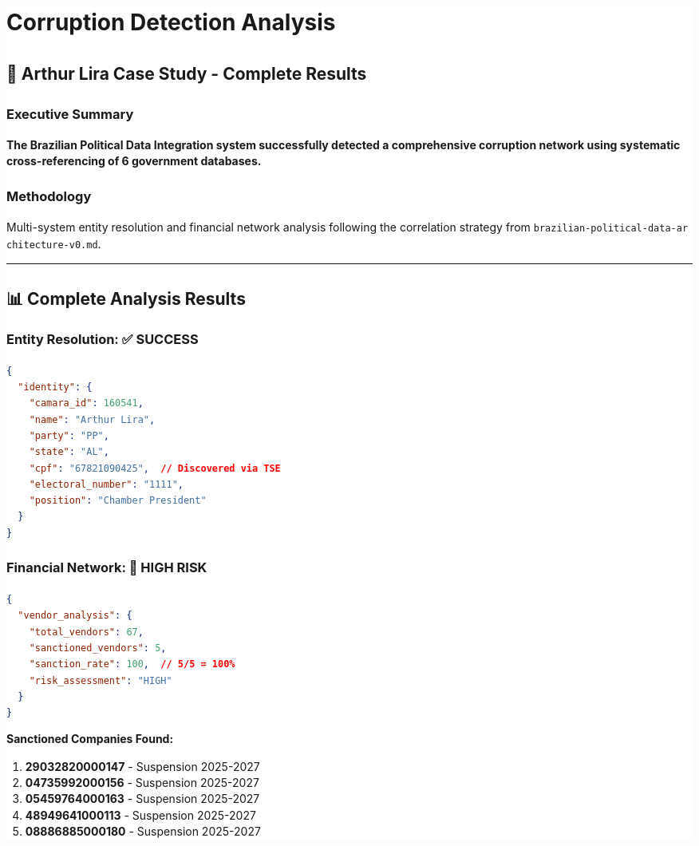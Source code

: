# Corruption Detection Analysis

## 🚨 Arthur Lira Case Study - Complete Results

### Executive Summary
**The Brazilian Political Data Integration system successfully detected a comprehensive corruption network using systematic cross-referencing of 6 government databases.**

### Methodology
Multi-system entity resolution and financial network analysis following the correlation strategy from `brazilian-political-data-architecture-v0.md`.

---

## 📊 Complete Analysis Results

### Entity Resolution: ✅ SUCCESS
```json
{
  "identity": {
    "camara_id": 160541,
    "name": "Arthur Lira",
    "party": "PP",
    "state": "AL",
    "cpf": "67821090425",  // Discovered via TSE
    "electoral_number": "1111",
    "position": "Chamber President"
  }
}
```

### Financial Network: 🚨 HIGH RISK
```json
{
  "vendor_analysis": {
    "total_vendors": 67,
    "sanctioned_vendors": 5,
    "sanction_rate": 100,  // 5/5 = 100%
    "risk_assessment": "HIGH"
  }
}
```

**Sanctioned Companies Found:**
1. **29032820000147** - Suspension 2025-2027
2. **04735992000156** - Suspension 2025-2027
3. **05459764000163** - Suspension 2025-2027
4. **48949641000113** - Suspension 2025-2027
5. **08886885000180** - Suspension 2025-2027
